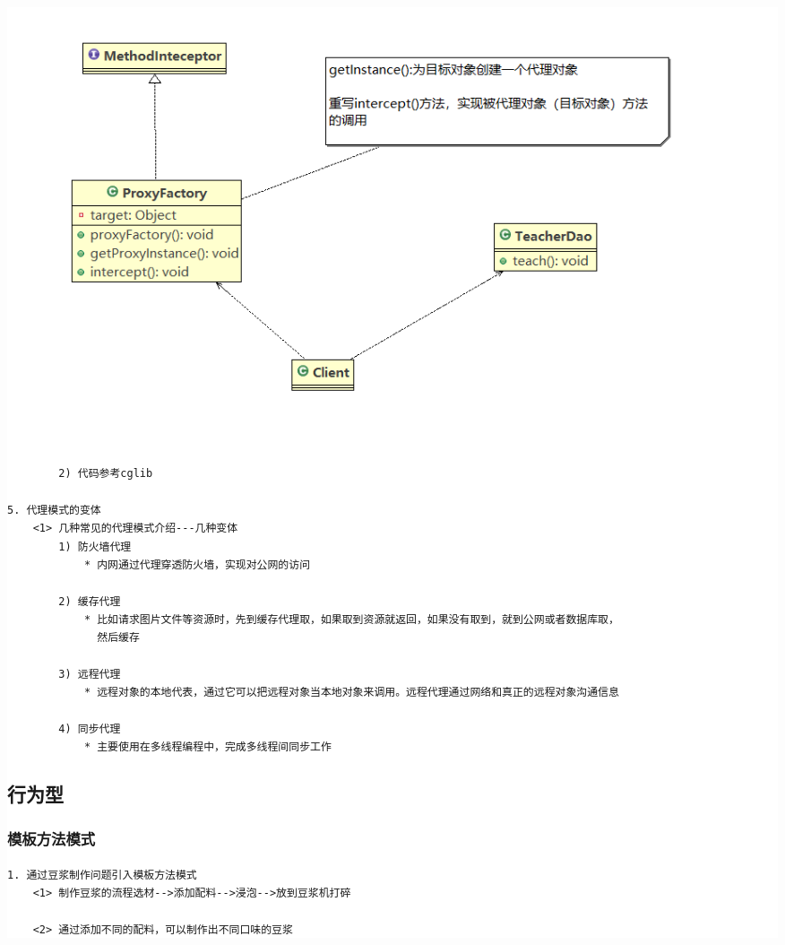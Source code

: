 <img src= "./img/img55.png" width=800px>

            2) 代码参考cglib

    5. 代理模式的变体
        <1> 几种常见的代理模式介绍---几种变体
            1) 防火墙代理
                * 内网通过代理穿透防火墙，实现对公网的访问

            2) 缓存代理
                * 比如请求图片文件等资源时，先到缓存代理取，如果取到资源就返回，如果没有取到，就到公网或者数据库取，
                  然后缓存

            3) 远程代理
                * 远程对象的本地代表，通过它可以把远程对象当本地对象来调用。远程代理通过网络和真正的远程对象沟通信息

            4) 同步代理
                * 主要使用在多线程编程中，完成多线程间同步工作

## 行为型

### 模板方法模式
    1. 通过豆浆制作问题引入模板方法模式
        <1> 制作豆浆的流程选材-->添加配料-->浸泡-->放到豆浆机打碎

        <2> 通过添加不同的配料，可以制作出不同口味的豆浆
